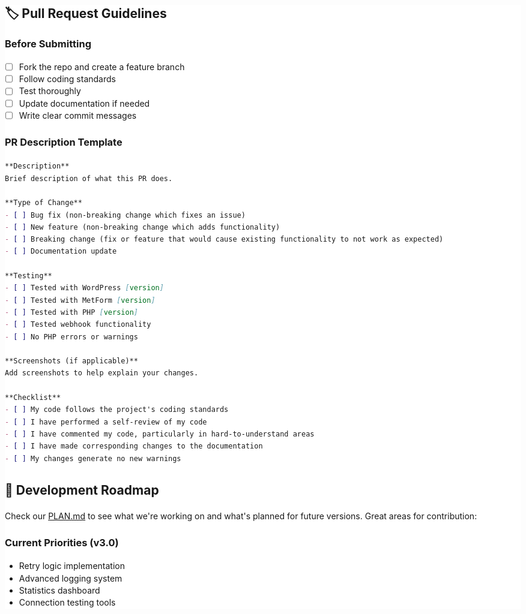## 🏷️ Pull Request Guidelines

### Before Submitting
- [ ] Fork the repo and create a feature branch
- [ ] Follow coding standards
- [ ] Test thoroughly
- [ ] Update documentation if needed
- [ ] Write clear commit messages

### PR Description Template

```markdown
**Description**
Brief description of what this PR does.

**Type of Change**
- [ ] Bug fix (non-breaking change which fixes an issue)
- [ ] New feature (non-breaking change which adds functionality)
- [ ] Breaking change (fix or feature that would cause existing functionality to not work as expected)
- [ ] Documentation update

**Testing**
- [ ] Tested with WordPress [version]
- [ ] Tested with MetForm [version]  
- [ ] Tested with PHP [version]
- [ ] Tested webhook functionality
- [ ] No PHP errors or warnings

**Screenshots (if applicable)**
Add screenshots to help explain your changes.

**Checklist**
- [ ] My code follows the project's coding standards
- [ ] I have performed a self-review of my code
- [ ] I have commented my code, particularly in hard-to-understand areas
- [ ] I have made corresponding changes to the documentation
- [ ] My changes generate no new warnings
```

## 🚀 Development Roadmap

Check our [PLAN.md](PLAN.md) to see what we're working on and what's planned for future versions. Great areas for contribution:

### Current Priorities (v3.0)
- Retry logic implementation
- Advanced logging system
- Statistics dashboard
- Connection testing tools
